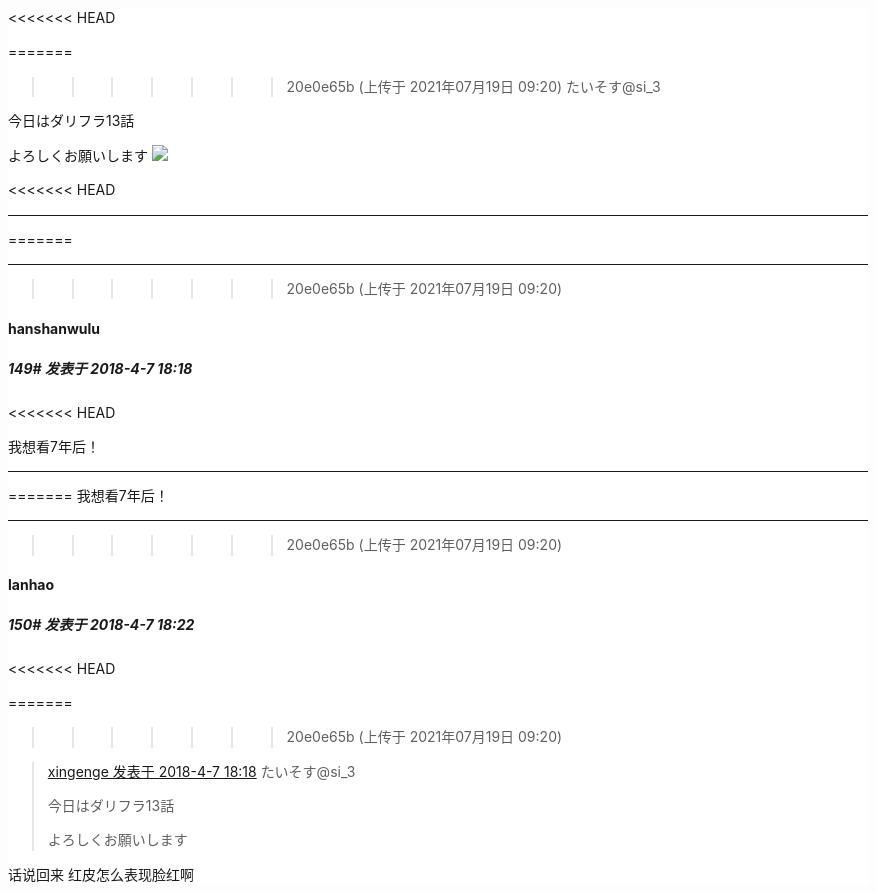 
<<<<<<< HEAD


=======
>>>>>>> 20e0e65b (上传于 2021年07月19日 09:20)
たいそす@si_3

今日はダリフラ13話

よろしくお願いします
<img src="http://wx3.sinaimg.cn/large/740ca5e5gy1fq49eyfcsij20v90xctqt.jpg" referrerpolicy="no-referrer">


<<<<<<< HEAD





*****
=======
*****
>>>>>>> 20e0e65b (上传于 2021年07月19日 09:20)

####  hanshanwulu  
##### 149#       发表于 2018-4-7 18:18


<<<<<<< HEAD


我想看7年后！







*****
=======
我想看7年后！


*****
>>>>>>> 20e0e65b (上传于 2021年07月19日 09:20)

####  lanhao  
##### 150#       发表于 2018-4-7 18:22


<<<<<<< HEAD

=======
>>>>>>> 20e0e65b (上传于 2021年07月19日 09:20)
<blockquote><a href="httphttps://bbs.saraba1st.com/2b/forum.php?mod=redirect&amp;goto=findpost&amp;pid=39123008&amp;ptid=1597675" target="_blank">xingenge 发表于 2018-4-7 18:18</a>
たいそす@si_3

今日はダリフラ13話

よろしくお願いします</blockquote>
话说回来 红皮怎么表现脸红啊
